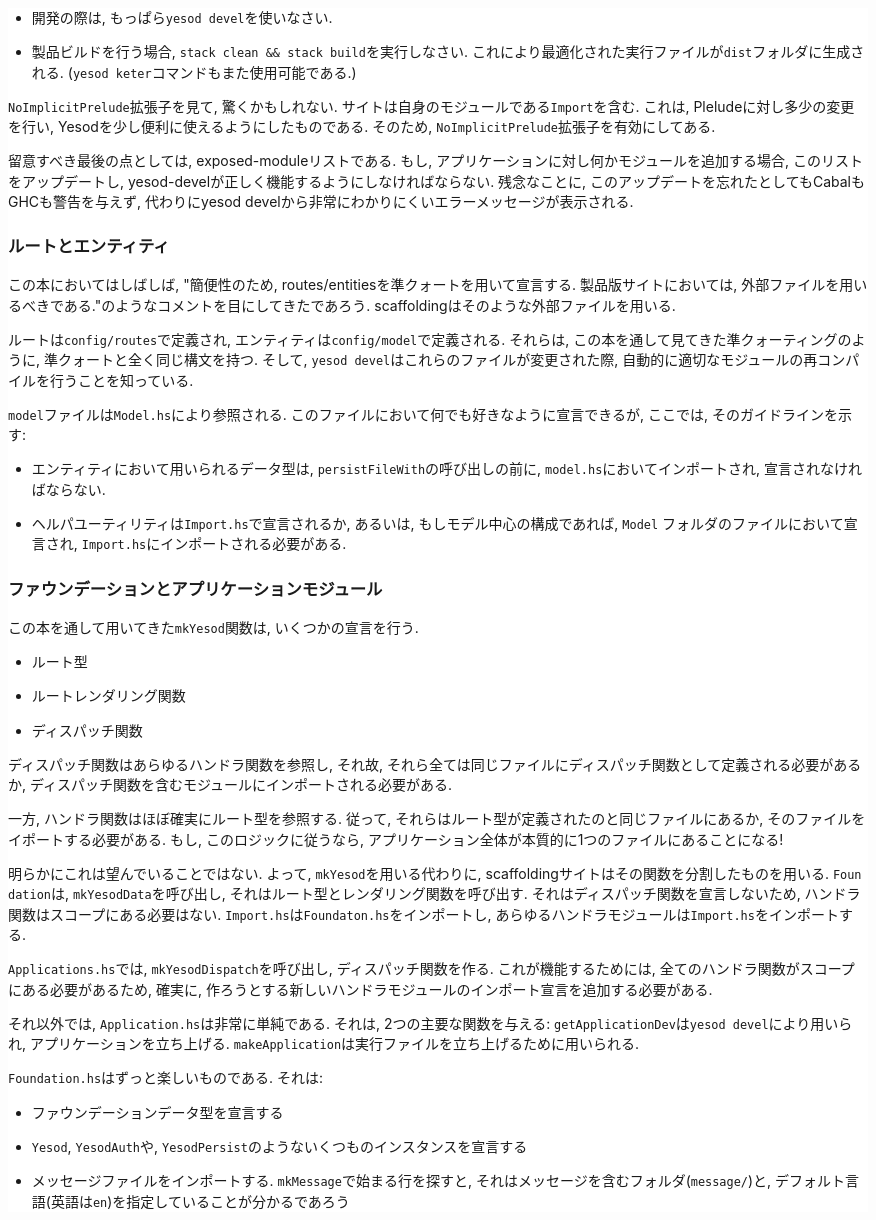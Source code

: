 - 開発の際は, もっぱら`yesod devel`を使いなさい.

- 製品ビルドを行う場合, `stack clean && stack build`を実行しなさい. これにより最適化された実行ファイルが`dist`フォルダに生成される. (`yesod keter`コマンドもまた使用可能である.)

`NoImplicitPrelude`拡張子を見て, 驚くかもしれない. サイトは自身のモジュールである`Import`を含む. これは, Pleludeに対し多少の変更を行い, Yesodを少し便利に使えるようにしたものである. そのため, `NoImplicitPrelude`拡張子を有効にしてある. 

留意すべき最後の点としては, exposed-moduleリストである. もし, アプリケーションに対し何かモジュールを追加する場合, このリストをアップデートし, yesod-develが正しく機能するようにしなければならない. 残念なことに, このアップデートを忘れたとしてもCabalもGHCも警告を与えず, 代わりにyesod develから非常にわかりにくいエラーメッセージが表示される. 

### ルートとエンティティ

この本においてはしばしば, "簡便性のため, routes/entitiesを準クォートを用いて宣言する. 製品版サイトにおいては, 外部ファイルを用いるべきである."のようなコメントを目にしてきたであろう. scaffoldingはそのような外部ファイルを用いる.

ルートは`config/routes`で定義され, エンティティは`config/model`で定義される. それらは, この本を通して見てきた準クォーティングのように, 準クォートと全く同じ構文を持つ. そして, `yesod devel`はこれらのファイルが変更された際, 自動的に適切なモジュールの再コンパイルを行うことを知っている. 

`model`ファイルは`Model.hs`により参照される. このファイルにおいて何でも好きなように宣言できるが, ここでは, そのガイドラインを示す:

- エンティティにおいて用いられるデータ型は, `persistFileWith`の呼び出しの前に, `model.hs`においてインポートされ, 宣言されなければならない. 

- ヘルパユーティリティは`Import.hs`で宣言されるか, あるいは, もしモデル中心の構成であれば, `Model`
フォルダのファイルにおいて宣言され, `Import.hs`にインポートされる必要がある.

### ファウンデーションとアプリケーションモジュール

この本を通して用いてきた`mkYesod`関数は, いくつかの宣言を行う. 

- ルート型

- ルートレンダリング関数

- ディスパッチ関数

ディスパッチ関数はあらゆるハンドラ関数を参照し, それ故, それら全ては同じファイルにディスパッチ関数として定義される必要があるか, ディスパッチ関数を含むモジュールにインポートされる必要がある. 

一方, ハンドラ関数はほぼ確実にルート型を参照する. 従って, それらはルート型が定義されたのと同じファイルにあるか, そのファイルをイポートする必要がある. もし, このロジックに従うなら, アプリケーション全体が本質的に1つのファイルにあることになる!

明らかにこれは望んでいることではない. よって, `mkYesod`を用いる代わりに, scaffoldingサイトはその関数を分割したものを用いる. `Foundation`は, `mkYesodData`を呼び出し, それはルート型とレンダリング関数を呼び出す. それはディスパッチ関数を宣言しないため, ハンドラ関数はスコープにある必要はない. `Import.hs`は`Foundaton.hs`をインポートし, あらゆるハンドラモジュールは`Import.hs`をインポートする. 

`Applications.hs`では, `mkYesodDispatch`を呼び出し, ディスパッチ関数を作る. これが機能するためには, 全てのハンドラ関数がスコープにある必要があるため, 確実に, 作ろうとする新しいハンドラモジュールのインポート宣言を追加する必要がある. 

それ以外では, `Application.hs`は非常に単純である. それは, 2つの主要な関数を与える: `getApplicationDev`は`yesod devel`により用いられ, アプリケーションを立ち上げる. `makeApplication`は実行ファイルを立ち上げるために用いられる. 

`Foundation.hs`はずっと楽しいものである. それは:

- ファウンデーションデータ型を宣言する

- `Yesod`, `YesodAuth`や, `YesodPersist`のようないくつものインスタンスを宣言する

- メッセージファイルをインポートする. `mkMessage`で始まる行を探すと, それはメッセージを含むフォルダ(`message/`)と, デフォルト言語(英語は`en`)を指定していることが分かるであろう
